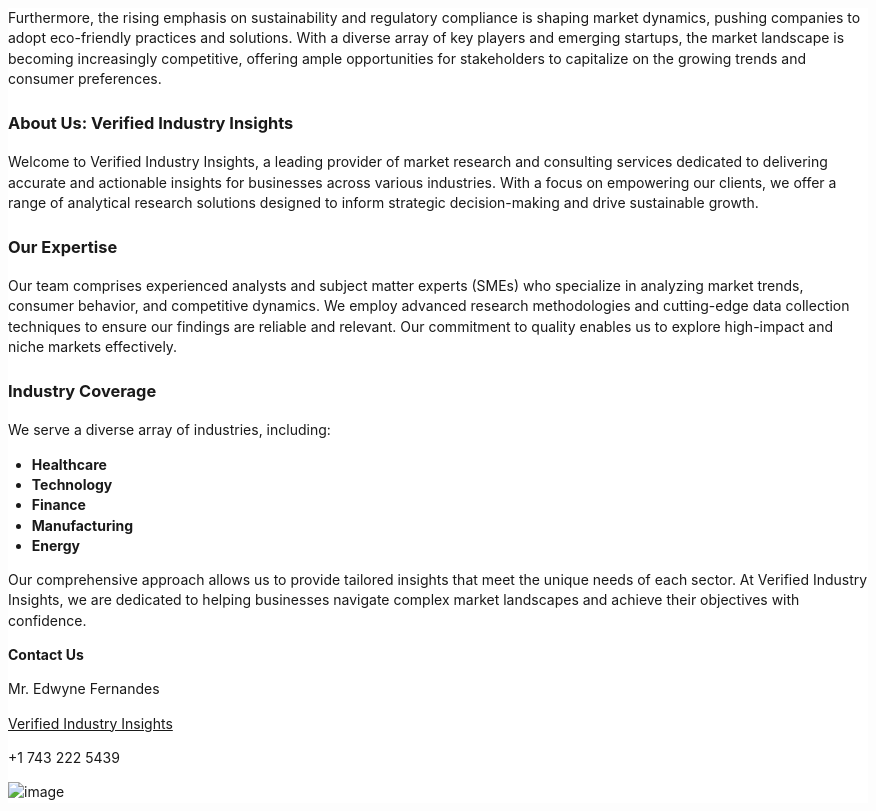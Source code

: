 Furthermore, the rising emphasis on sustainability and regulatory compliance is shaping market dynamics, pushing companies to adopt eco-friendly practices and solutions. With a diverse array of key players and emerging startups, the market landscape is becoming increasingly competitive, offering ample opportunities for stakeholders to capitalize on the growing trends and consumer preferences.</p><h3>About Us: Verified Industry Insights</h3><p>Welcome to Verified Industry Insights, a leading provider of market research and consulting services dedicated to delivering accurate and actionable insights for businesses across various industries. With a focus on empowering our clients, we offer a range of analytical research solutions designed to inform strategic decision-making and drive sustainable growth.</p><h3>Our Expertise</h3><p>Our team comprises experienced analysts and subject matter experts (SMEs) who specialize in analyzing market trends, consumer behavior, and competitive dynamics. We employ advanced research methodologies and cutting-edge data collection techniques to ensure our findings are reliable and relevant. Our commitment to quality enables us to explore high-impact and niche markets effectively.</p><h3>Industry Coverage</h3><p>We serve a diverse array of industries, including:</p><ul><li><strong>Healthcare</strong></li><li><strong>Technology</strong></li><li><strong>Finance</strong></li><li><strong>Manufacturing</strong></li><li><strong>Energy</strong></li></ul><p>Our comprehensive approach allows us to provide tailored insights that meet the unique needs of each sector. At Verified Industry Insights, we are dedicated to helping businesses navigate complex market landscapes and achieve their objectives with confidence.</p><p><strong>Contact Us</strong></p><p>Mr. Edwyne Fernandes</p><p><a href="https://www.verifiedindustryinsights.com/">Verified Industry Insights</a></p><p>+1 743 222 5439</p>
![image](https://github.com/user-attachments/assets/e010edb2-d11b-4467-805e-b857339b214c)
